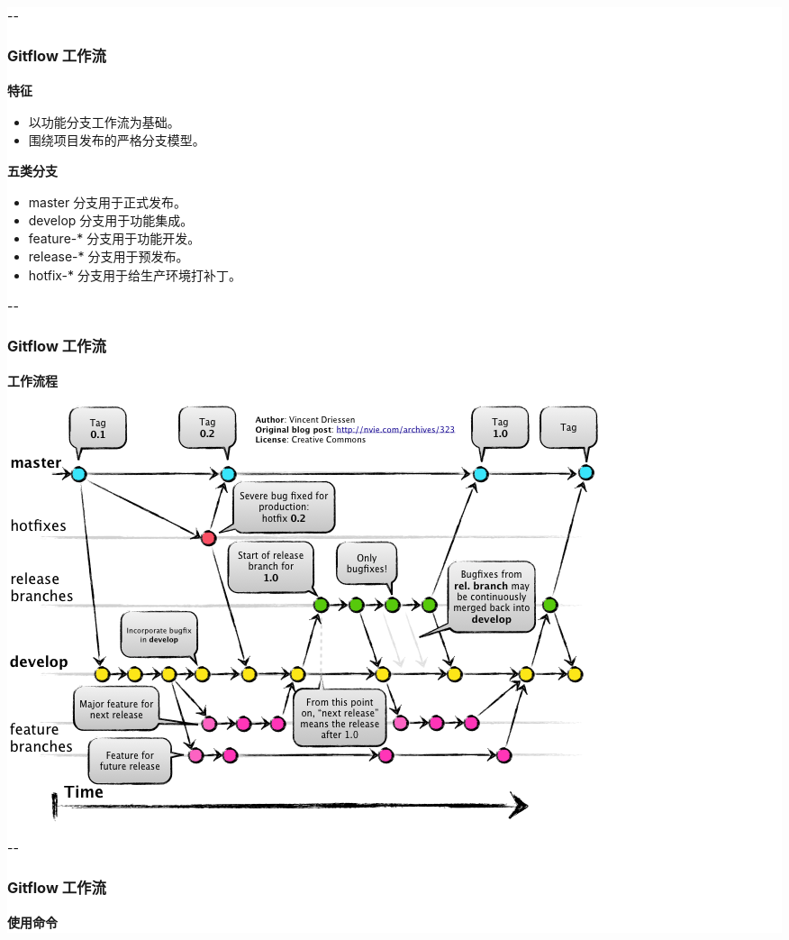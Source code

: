 --

### Gitflow 工作流

**特征**

*   以功能分支工作流为基础。
*   围绕项目发布的严格分支模型。

**五类分支**

*   master 分支用于正式发布。
*   develop 分支用于功能集成。
*   feature-* 分支用于功能开发。
*   release-* 分支用于预发布。
*   hotfix-* 分支用于给生产环境打补丁。

--

### Gitflow 工作流

**工作流程**

![gitflow](images/gitflow.png)

--

### Gitflow 工作流

**使用命令**
